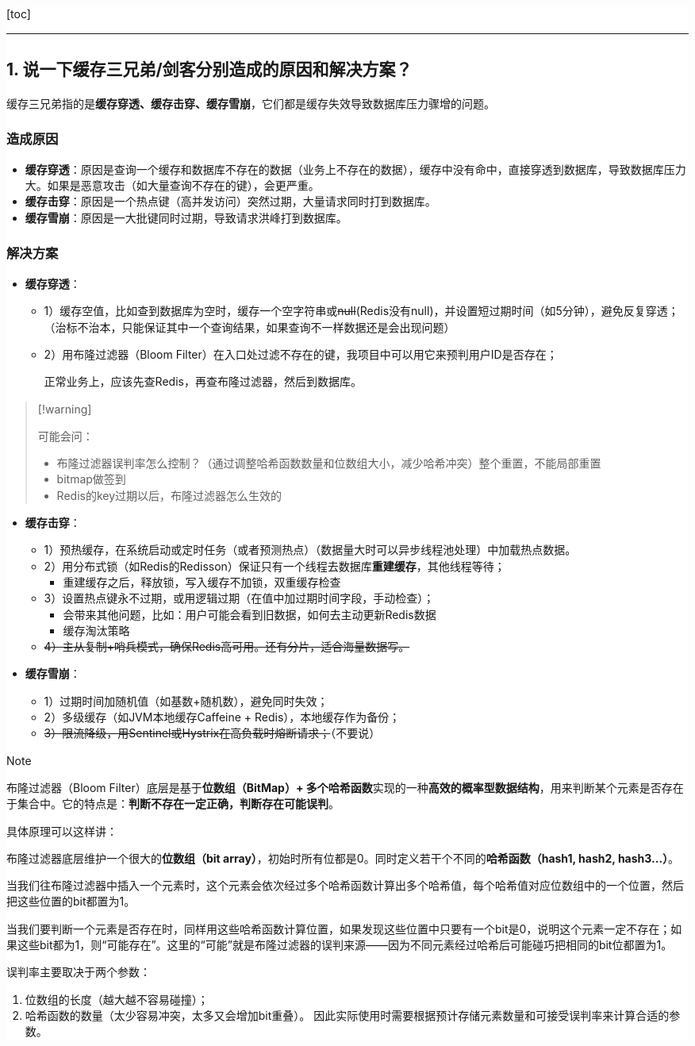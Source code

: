 [toc]

---

## 1. 说一下缓存三兄弟/剑客分别造成的原因和解决方案？

缓存三兄弟指的是**缓存穿透、缓存击穿、缓存雪崩**，它们都是缓存失效导致数据库压力骤增的问题。

### 造成原因

- **缓存穿透**：原因是查询一个缓存和数据库不存在的数据（业务上不存在的数据），缓存中没有命中，直接穿透到数据库，导致数据库压力大。如果是恶意攻击（如大量查询不存在的键），会更严重。
- **缓存击穿**：原因是一个热点键（高并发访问）突然过期，大量请求同时打到数据库。
- **缓存雪崩**：原因是一大批键同时过期，导致请求洪峰打到数据库。

### 解决方案

- **缓存穿透**：

  - 1）缓存空值，比如查到数据库为空时，缓存一个空字符串或~~null~~(Redis没有null)，并设置短过期时间（如5分钟），避免反复穿透；（治标不治本，只能保证其中一个查询结果，如果查询不一样数据还是会出现问题）

  - 2）用布隆过滤器（Bloom Filter）在入口处过滤不存在的键，我项目中可以用它来预判用户ID是否存在；

    正常业务上，应该先查Redis，再查布隆过滤器，然后到数据库。

>  [!warning]
>
> 可能会问：
>
> - 布隆过滤器误判率怎么控制？（通过调整哈希函数数量和位数组大小，减少哈希冲突）整个重置，不能局部重置
> - bitmap做签到
> - Redis的key过期以后，布隆过滤器怎么生效的

- **缓存击穿**：

  - 1）预热缓存，在系统启动或定时任务（或者预测热点）（数据量大时可以异步线程池处理）中加载热点数据。
  - 2）用分布式锁（如Redis的Redisson）保证只有一个线程去数据库**重建缓存**，其他线程等待；
    - 重建缓存之后，释放锁，写入缓存不加锁，双重缓存检查
  - 3）设置热点键永不过期，或用逻辑过期（在值中加过期时间字段，手动检查）；  
    - 会带来其他问题，比如：用户可能会看到旧数据，如何去主动更新Redis数据
    - 缓存淘汰策略
  - ~~4）主从复制+哨兵模式，确保Redis高可用。还有分片，适合海量数据写。~~
  
- **缓存雪崩**：
  - 1）过期时间加随机值（如基数+随机数），避免同时失效；
  - 2）多级缓存（如JVM本地缓存Caffeine + Redis），本地缓存作为备份；
  - ~~3）限流降级，用Sentinel或Hystrix在高负载时熔断请求；~~（不要说）

> [!note]
>
> 布隆过滤器（Bloom Filter）底层是基于**位数组（BitMap）+ 多个哈希函数**实现的一种**高效的概率型数据结构**，用来判断某个元素是否存在于集合中。它的特点是：**判断不存在一定正确，判断存在可能误判**。
>
> 具体原理可以这样讲：
>
> 布隆过滤器底层维护一个很大的**位数组（bit array）**，初始时所有位都是0。同时定义若干个不同的**哈希函数（hash1, hash2, hash3...）**。
>
> 当我们往布隆过滤器中插入一个元素时，这个元素会依次经过多个哈希函数计算出多个哈希值，每个哈希值对应位数组中的一个位置，然后把这些位置的bit都置为1。
>
> 当我们要判断一个元素是否存在时，同样用这些哈希函数计算位置，如果发现这些位置中只要有一个bit是0，说明这个元素一定不存在；如果这些bit都为1，则“可能存在”。这里的“可能”就是布隆过滤器的误判来源——因为不同元素经过哈希后可能碰巧把相同的bit位都置为1。
>
> 误判率主要取决于两个参数：
>
> 1. 位数组的长度（越大越不容易碰撞）；
> 2. 哈希函数的数量（太少容易冲突，太多又会增加bit重叠）。
>     因此实际使用时需要根据预计存储元素数量和可接受误判率来计算合适的参数。
>